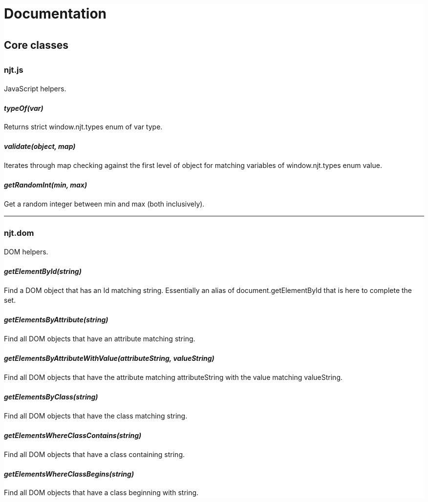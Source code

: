 # Documentation

## Core classes

### njt.js

JavaScript helpers.

#### _typeOf(var)_

Returns strict window.njt.types enum of var type.

#### _validate(object, map)_

Iterates through map checking against the first level of object for matching variables of window.njt.types enum value.

#### _getRandomInt(min, max)_

Get a random integer between min and max (both inclusively).

---

### njt.dom

DOM helpers.

#### _getElementById(string)_

Find a DOM object that has an Id matching string. Essentially an alias of document.getElementById that is here to complete the set.

#### _getElementsByAttribute(string)_

Find all DOM objects that have an attribute matching string.

#### _getElementsByAttributeWithValue(attributeString, valueString)_

Find all DOM objects that have the attribute matching attributeString with the value matching valueString.

#### _getElementsByClass(string)_

Find all DOM objects that have the class matching string.

#### _getElementsWhereClassContains(string)_

Find all DOM objects that have a class containing string.

#### _getElementsWhereClassBegins(string)_

Find all DOM objects that have a class beginning with string.
